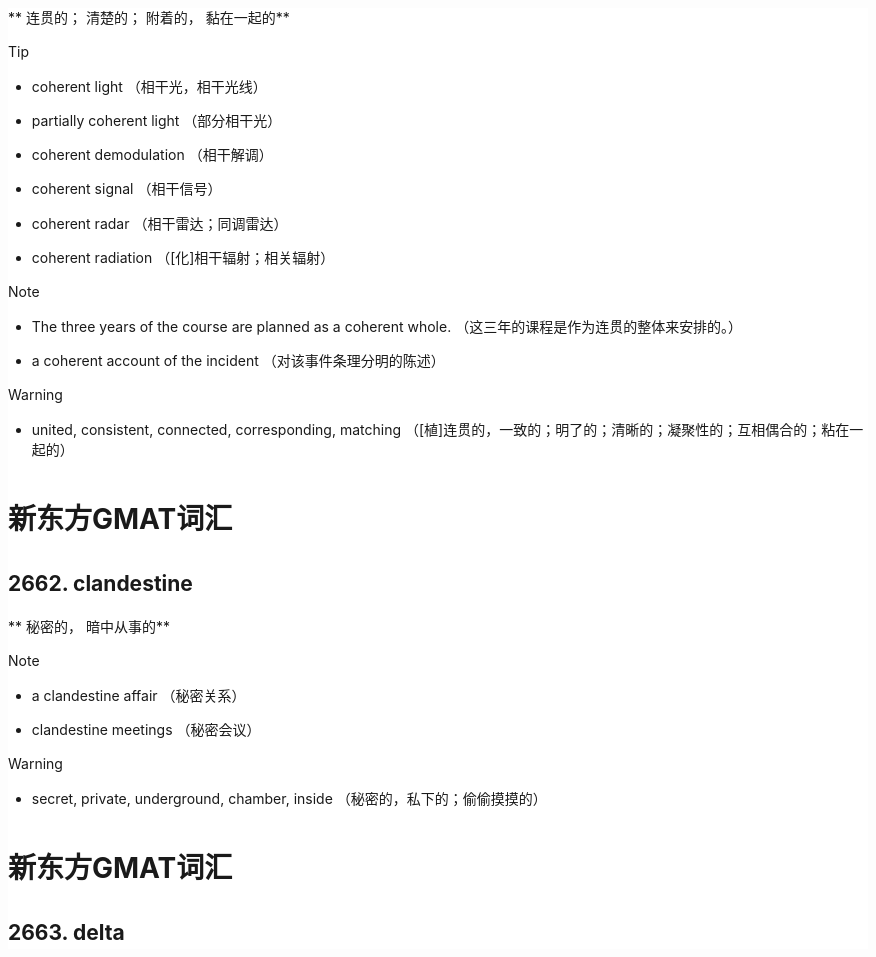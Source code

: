 ** 连贯的； 清楚的； 附着的， 黏在一起的**

> [!TIP]
>
> - coherent light （相干光，相干光线）
>
> - partially coherent light （部分相干光）
>
> - coherent demodulation （相干解调）
>
> - coherent signal （相干信号）
>
> - coherent radar （相干雷达；同调雷达）
>
> - coherent radiation （[化]相干辐射；相关辐射）
>

> [!NOTE]
>
> - The three years of the course are planned as a coherent whole. （这三年的课程是作为连贯的整体来安排的。）
>
> - a coherent account of the incident （对该事件条理分明的陈述）
>

> [!WARNING]
>
> - united, consistent, connected, corresponding, matching （[植]连贯的，一致的；明了的；清晰的；凝聚性的；互相偶合的；粘在一起的）
>

# 新东方GMAT词汇

## 2662. clandestine

** 秘密的， 暗中从事的**

> [!NOTE]
>
> - a clandestine affair （秘密关系）
>
> - clandestine meetings （秘密会议）
>

> [!WARNING]
>
> - secret, private, underground, chamber, inside （秘密的，私下的；偷偷摸摸的）
>

# 新东方GMAT词汇

## 2663. delta
